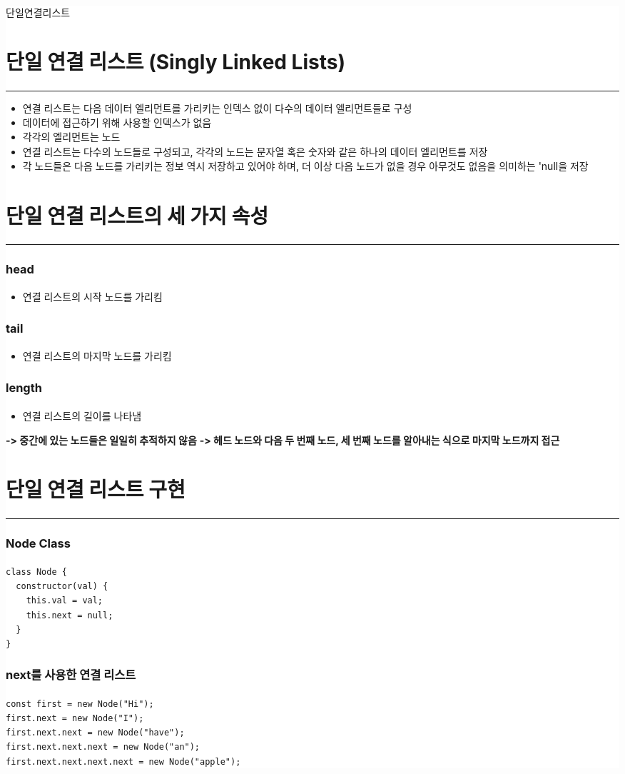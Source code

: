 단일연결리스트

# 단일 연결 리스트 (Singly Linked Lists)

---

- 연결 리스트는 다음 데이터 엘리먼트를 가리키는 인덱스 없이 다수의 데이터 엘리먼트들로 구성
- 데이터에 접근하기 위해 사용할 인덱스가 없음
- 각각의 엘리먼트는 노드
- 연결 리스트는 다수의 노드들로 구성되고, 각각의 노드는 문자열 혹은 숫자와 같은 하나의 데이터 엘리먼트를 저장
- 각 노드들은 다음 노드를 가리키는 정보 역시 저장하고 있어야 하며, 더 이상 다음 노드가 없을 경우 아무것도 없음을 의미하는 'null을 저장

# 단일 연결 리스트의 세 가지 속성

---

### head

- 연결 리스트의 시작 노드를 가리킴

### tail

- 연결 리스트의 마지막 노드를 가리킴

### length

- 연결 리스트의 길이를 나타냄

**-> 중간에 있는 노드들은 일일히 추적하지 않음**
**-> 헤드 노드와 다음 두 번째 노드, 세 번째 노드를 알아내는 식으로 마지막 노드까지 접근**

# 단일 연결 리스트 구현

---

### Node Class

```
class Node {
  constructor(val) {
    this.val = val;
    this.next = null;
  }
}
```

### next를 사용한 연결 리스트

```
const first = new Node("Hi");
first.next = new Node("I");
first.next.next = new Node("have");
first.next.next.next = new Node("an");
first.next.next.next.next = new Node("apple");
```
